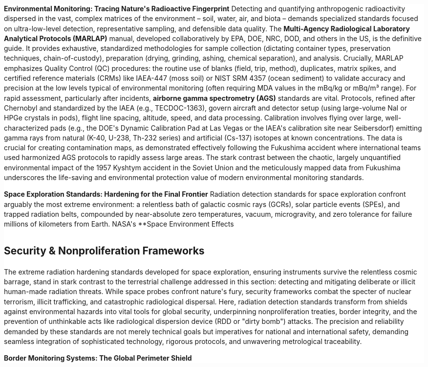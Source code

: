 
**Environmental Monitoring: Tracing Nature's Radioactive Fingerprint** Detecting and quantifying anthropogenic radioactivity dispersed in the vast, complex matrices of the environment – soil, water, air, and biota – demands specialized standards focused on ultra-low-level detection, representative sampling, and defensible data quality. The **Multi-Agency Radiological Laboratory Analytical Protocols (MARLAP)** manual, developed collaboratively by EPA, DOE, NRC, DOD, and others in the US, is the definitive guide. It provides exhaustive, standardized methodologies for sample collection (dictating container types, preservation techniques, chain-of-custody), preparation (drying, grinding, ashing, chemical separation), and analysis. Crucially, MARLAP emphasizes Quality Control (QC) procedures: the routine use of blanks (field, trip, method), duplicates, matrix spikes, and certified reference materials (CRMs) like IAEA-447 (moss soil) or NIST SRM 4357 (ocean sediment) to validate accuracy and precision at the low levels typical of environmental monitoring (often requiring MDA values in the mBq/kg or mBq/m³ range). For rapid assessment, particularly after incidents, **airborne gamma spectrometry (AGS)** standards are vital. Protocols, refined after Chernobyl and standardized by the IAEA (e.g., TECDOC-1363), govern aircraft and detector setup (using large-volume NaI or HPGe crystals in pods), flight line spacing, altitude, speed, and data processing. Calibration involves flying over large, well-characterized pads (e.g., the DOE's Dynamic Calibration Pad at Las Vegas or the IAEA's calibration site near Seibersdorf) emitting gamma rays from natural (K-40, U-238, Th-232 series) and artificial (Cs-137) isotopes at known concentrations. The data is crucial for creating contamination maps, as demonstrated effectively following the Fukushima accident where international teams used harmonized AGS protocols to rapidly assess large areas. The stark contrast between the chaotic, largely unquantified environmental impact of the 1957 Kyshtym accident in the Soviet Union and the meticulously mapped data from Fukushima underscores the life-saving and environmental protection value of modern environmental monitoring standards.

**Space Exploration Standards: Hardening for the Final Frontier** Radiation detection standards for space exploration confront arguably the most extreme environment: a relentless bath of galactic cosmic rays (GCRs), solar particle events (SPEs), and trapped radiation belts, compounded by near-absolute zero temperatures, vacuum, microgravity, and zero tolerance for failure millions of kilometers from Earth. NASA's **Space Environment Effects

## Security & Nonproliferation Frameworks

The extreme radiation hardening standards developed for space exploration, ensuring instruments survive the relentless cosmic barrage, stand in stark contrast to the terrestrial challenge addressed in this section: detecting and mitigating deliberate or illicit human-made radiation threats. While space probes confront nature's fury, security frameworks combat the specter of nuclear terrorism, illicit trafficking, and catastrophic radiological dispersal. Here, radiation detection standards transform from shields against environmental hazards into vital tools for global security, underpinning nonproliferation treaties, border integrity, and the prevention of unthinkable acts like radiological dispersion device (RDD or "dirty bomb") attacks. The precision and reliability demanded by these standards are not merely technical goals but imperatives for national and international safety, demanding seamless integration of sophisticated technology, rigorous protocols, and unwavering metrological traceability.

**Border Monitoring Systems: The Global Perimeter Shield**  